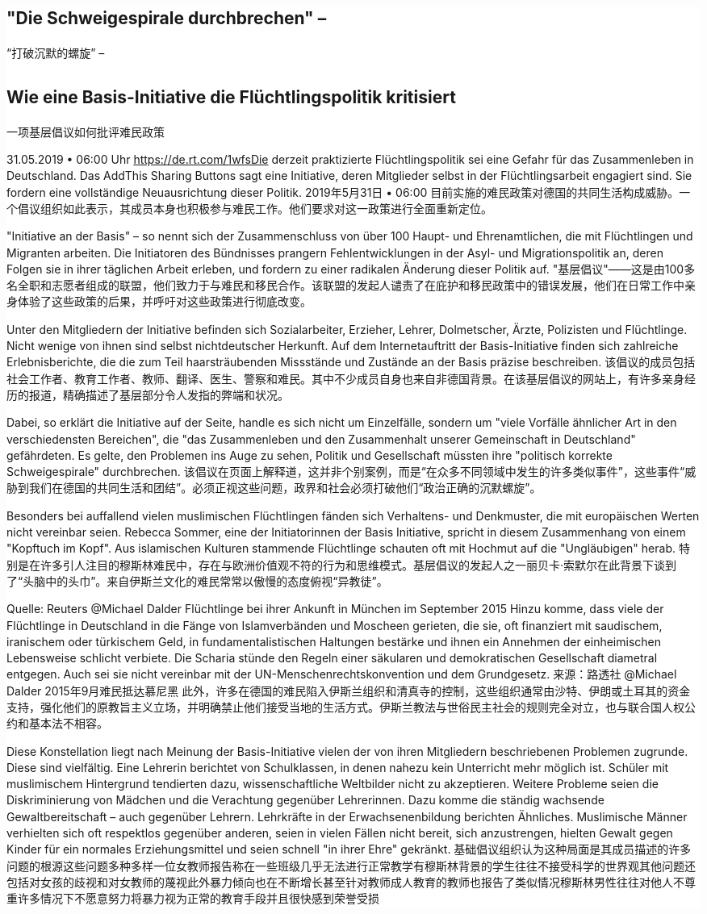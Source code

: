 ## "Die Schweigespirale durchbrechen" –
“打破沉默的螺旋” –

## Wie eine Basis-Initiative die Flüchtlingspolitik kritisiert
一项基层倡议如何批评难民政策

31.05.2019 • 06:00 Uhr https://de.rt.com/1wfsDie derzeit praktizierte Flüchtlingspolitik sei eine Gefahr für das Zusammenleben in Deutschland. Das AddThis Sharing Buttons sagt eine Initiative, deren Mitglieder selbst in der Flüchtlingsarbeit engagiert sind. Sie fordern eine vollständige Neuausrichtung dieser Politik.
2019年5月31日 • 06:00 目前实施的难民政策对德国的共同生活构成威胁。一个倡议组织如此表示，其成员本身也积极参与难民工作。他们要求对这一政策进行全面重新定位。

"Initiative an der Basis" – so nennt sich der Zusammenschluss von über 100 Haupt- und Ehrenamtlichen, die mit Flüchtlingen und Migranten arbeiten. Die Initiatoren des Bündnisses prangern Fehlentwicklungen in der Asyl- und Migrationspolitik an, deren Folgen sie in ihrer täglichen Arbeit erleben, und fordern zu einer radikalen Änderung dieser Politik auf.
"基层倡议"——这是由100多名全职和志愿者组成的联盟，他们致力于与难民和移民合作。该联盟的发起人谴责了在庇护和移民政策中的错误发展，他们在日常工作中亲身体验了这些政策的后果，并呼吁对这些政策进行彻底改变。

Unter den Mitgliedern der Initiative befinden sich Sozialarbeiter, Erzieher, Lehrer, Dolmetscher, Ärzte, Polizisten und Flüchtlinge. Nicht wenige von ihnen sind selbst nichtdeutscher Herkunft. Auf dem Internetauftritt der Basis-Initiative finden sich zahlreiche Erlebnisberichte, die die zum Teil haarsträubenden Missstände und Zustände an der Basis präzise beschreiben.
该倡议的成员包括社会工作者、教育工作者、教师、翻译、医生、警察和难民。其中不少成员自身也来自非德国背景。在该基层倡议的网站上，有许多亲身经历的报道，精确描述了基层部分令人发指的弊端和状况。

Dabei, so erklärt die Initiative auf der Seite, handle es sich nicht um Einzelfälle, sondern um "viele Vorfälle ähnlicher Art in den verschiedensten Bereichen", die "das Zusammenleben und den Zusammenhalt unserer Gemeinschaft in Deutschland" gefährdeten. Es gelte, den Problemen ins Auge zu sehen, Politik und Gesellschaft müssten ihre "politisch korrekte Schweigespirale" durchbrechen.
该倡议在页面上解释道，这并非个别案例，而是“在众多不同领域中发生的许多类似事件”，这些事件“威胁到我们在德国的共同生活和团结”。必须正视这些问题，政界和社会必须打破他们“政治正确的沉默螺旋”。

Besonders bei auffallend vielen muslimischen Flüchtlingen fänden sich Verhaltens- und Denkmuster, die mit europäischen Werten nicht vereinbar seien. Rebecca Sommer, eine der Initiatorinnen der Basis Initiative, spricht in diesem Zusammenhang von einem "Kopftuch im Kopf". Aus islamischen Kulturen stammende Flüchtlinge schauten oft mit Hochmut auf die "Ungläubigen" herab.
特别是在许多引人注目的穆斯林难民中，存在与欧洲价值观不符的行为和思维模式。基层倡议的发起人之一丽贝卡·索默尔在此背景下谈到了“头脑中的头巾”。来自伊斯兰文化的难民常常以傲慢的态度俯视“异教徒”。

Quelle: Reuters @Michael Dalder Flüchtlinge bei ihrer Ankunft in München im September 2015 Hinzu komme, dass viele der Flüchtlinge in Deutschland in die Fänge von Islamverbänden und Moscheen gerieten, die sie, oft finanziert mit saudischem, iranischem oder türkischem Geld, in fundamentalistischen Haltungen bestärke und ihnen ein Annehmen der einheimischen Lebensweise schlicht verbiete. Die Scharia stünde den Regeln einer säkularen und demokratischen Gesellschaft diametral entgegen. Auch sei sie nicht vereinbar mit der UN-Menschenrechtskonvention und dem Grundgesetz.
来源：路透社 @Michael Dalder 2015年9月难民抵达慕尼黑 此外，许多在德国的难民陷入伊斯兰组织和清真寺的控制，这些组织通常由沙特、伊朗或土耳其的资金支持，强化他们的原教旨主义立场，并明确禁止他们接受当地的生活方式。伊斯兰教法与世俗民主社会的规则完全对立，也与联合国人权公约和基本法不相容。

Diese Konstellation liegt nach Meinung der Basis-Initiative vielen der von ihren Mitgliedern beschriebenen Problemen zugrunde. Diese sind vielfältig. Eine Lehrerin berichtet von Schulklassen, in denen nahezu kein Unterricht mehr möglich ist. Schüler mit muslimischem Hintergrund tendierten dazu, wissenschaftliche Weltbilder nicht zu akzeptieren. Weitere Probleme seien die Diskriminierung von Mädchen und die Verachtung gegenüber Lehrerinnen. Dazu komme die ständig wachsende Gewaltbereitschaft – auch gegenüber Lehrern. Lehrkräfte in der Erwachsenenbildung berichten Ähnliches. Muslimische Männer verhielten sich oft respektlos gegenüber anderen, seien in vielen Fällen nicht bereit, sich anzustrengen, hielten Gewalt gegen Kinder für ein normales Erziehungsmittel und seien schnell "in ihrer Ehre" gekränkt.
基础倡议组织认为这种局面是其成员描述的许多问题的根源这些问题多种多样一位女教师报告称在一些班级几乎无法进行正常教学有穆斯林背景的学生往往不接受科学的世界观其他问题还包括对女孩的歧视和对女教师的蔑视此外暴力倾向也在不断增长甚至针对教师成人教育的教师也报告了类似情况穆斯林男性往往对他人不尊重许多情况下不愿意努力将暴力视为正常的教育手段并且很快感到荣誉受损
